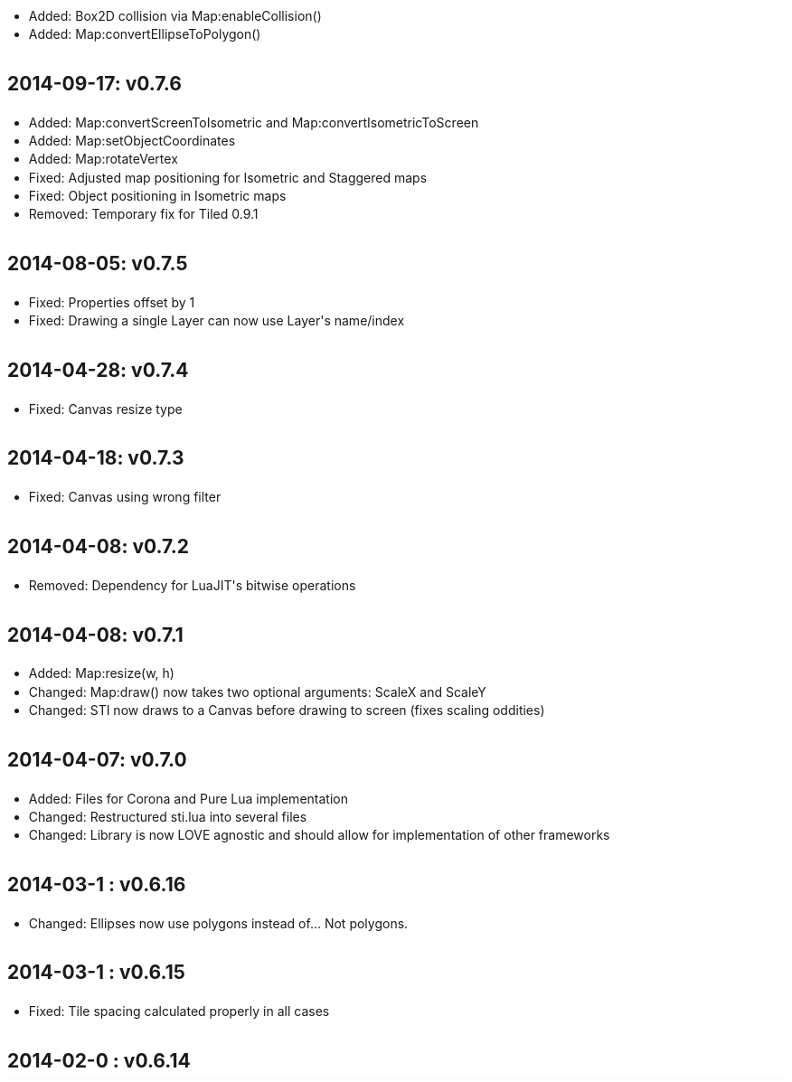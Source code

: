 * Added: Box2D collision via Map:enableCollision()
* Added: Map:convertEllipseToPolygon()

## 2014-09-17: v0.7.6

* Added: Map:convertScreenToIsometric and Map:convertIsometricToScreen
* Added: Map:setObjectCoordinates
* Added: Map:rotateVertex
* Fixed: Adjusted map positioning for Isometric and Staggered maps
* Fixed: Object positioning in Isometric maps
* Removed: Temporary fix for Tiled 0.9.1

## 2014-08-05: v0.7.5

* Fixed: Properties offset by 1
* Fixed: Drawing a single Layer can now use Layer's name/index

## 2014-04-28: v0.7.4

* Fixed: Canvas resize type

## 2014-04-18: v0.7.3

* Fixed: Canvas using wrong filter

## 2014-04-08: v0.7.2

* Removed: Dependency for LuaJIT's bitwise operations

## 2014-04-08: v0.7.1

* Added: Map:resize(w, h)
* Changed: Map:draw() now takes two optional arguments: ScaleX and ScaleY
* Changed: STI now draws to a Canvas before drawing to screen (fixes scaling oddities)

## 2014-04-07: v0.7.0

* Added: Files for Corona and Pure Lua implementation
* Changed: Restructured sti.lua into several files
* Changed: Library is now LOVE agnostic and should allow for implementation of other frameworks

## 2014-03-1 : v0.6.16

* Changed: Ellipses now use polygons instead of... Not polygons.

## 2014-03-1 : v0.6.15

* Fixed: Tile spacing calculated properly in all cases

## 2014-02-0 : v0.6.14
